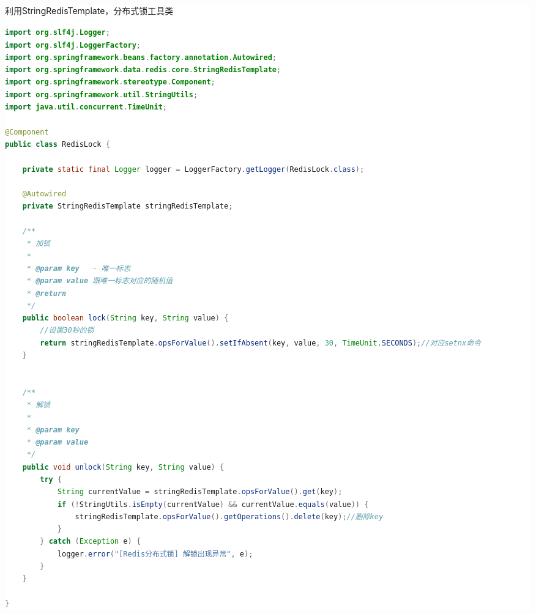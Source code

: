 利用StringRedisTemplate，分布式锁工具类

```java
import org.slf4j.Logger;
import org.slf4j.LoggerFactory;
import org.springframework.beans.factory.annotation.Autowired;
import org.springframework.data.redis.core.StringRedisTemplate;
import org.springframework.stereotype.Component;
import org.springframework.util.StringUtils;
import java.util.concurrent.TimeUnit;

@Component
public class RedisLock {

    private static final Logger logger = LoggerFactory.getLogger(RedisLock.class);

    @Autowired
    private StringRedisTemplate stringRedisTemplate;

    /**
     * 加锁
     *
     * @param key   - 唯一标志
     * @param value 跟唯一标志对应的随机值
     * @return
     */
    public boolean lock(String key, String value) {
        //设置30秒的锁
        return stringRedisTemplate.opsForValue().setIfAbsent(key, value, 30, TimeUnit.SECONDS);//对应setnx命令
    }


    /**
     * 解锁
     *
     * @param key
     * @param value
     */
    public void unlock(String key, String value) {
        try {
            String currentValue = stringRedisTemplate.opsForValue().get(key);
            if (!StringUtils.isEmpty(currentValue) && currentValue.equals(value)) {
                stringRedisTemplate.opsForValue().getOperations().delete(key);//删除key
            }
        } catch (Exception e) {
            logger.error("[Redis分布式锁] 解锁出现异常", e);
        }
    }

}
```
